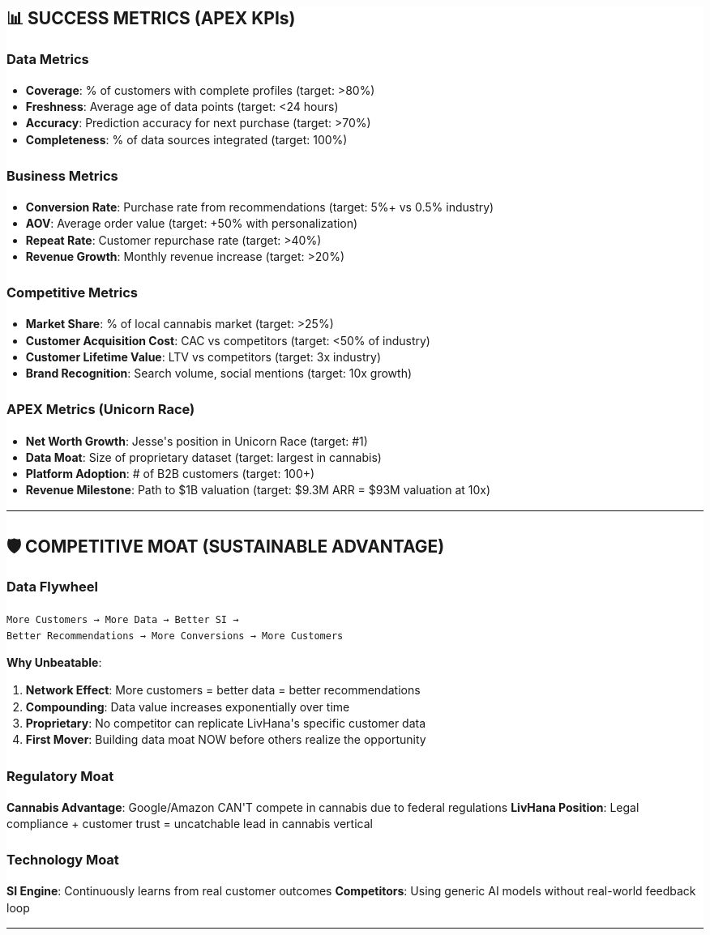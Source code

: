 
## 📊 SUCCESS METRICS (APEX KPIs)

### Data Metrics
- **Coverage**: % of customers with complete profiles (target: >80%)
- **Freshness**: Average age of data points (target: <24 hours)
- **Accuracy**: Prediction accuracy for next purchase (target: >70%)
- **Completeness**: % of data sources integrated (target: 100%)

### Business Metrics
- **Conversion Rate**: Purchase rate from recommendations (target: 5%+ vs 0.5% industry)
- **AOV**: Average order value (target: +50% with personalization)
- **Repeat Rate**: Customer repurchase rate (target: >40%)
- **Revenue Growth**: Monthly revenue increase (target: >20%)

### Competitive Metrics
- **Market Share**: % of local cannabis market (target: >25%)
- **Customer Acquisition Cost**: CAC vs competitors (target: <50% of industry)
- **Customer Lifetime Value**: LTV vs competitors (target: 3x industry)
- **Brand Recognition**: Search volume, social mentions (target: 10x growth)

### APEX Metrics (Unicorn Race)
- **Net Worth Growth**: Jesse's position in Unicorn Race (target: #1)
- **Data Moat**: Size of proprietary dataset (target: largest in cannabis)
- **Platform Adoption**: # of B2B customers (target: 100+)
- **Revenue Milestone**: Path to $1B valuation (target: $9.3M ARR = $93M valuation at 10x)

---

## 🛡️ COMPETITIVE MOAT (SUSTAINABLE ADVANTAGE)

### Data Flywheel
```
More Customers → More Data → Better SI →
Better Recommendations → More Conversions → More Customers
```

**Why Unbeatable**:
1. **Network Effect**: More customers = better data = better recommendations
2. **Compounding**: Data value increases exponentially over time
3. **Proprietary**: No competitor can replicate LivHana's specific customer data
4. **First Mover**: Building data moat NOW before others realize the opportunity

### Regulatory Moat
**Cannabis Advantage**: Google/Amazon CAN'T compete in cannabis due to federal regulations
**LivHana Position**: Legal compliance + customer trust = uncatchable lead in cannabis vertical

### Technology Moat
**SI Engine**: Continuously learns from real customer outcomes
**Competitors**: Using generic AI models without real-world feedback loop

---